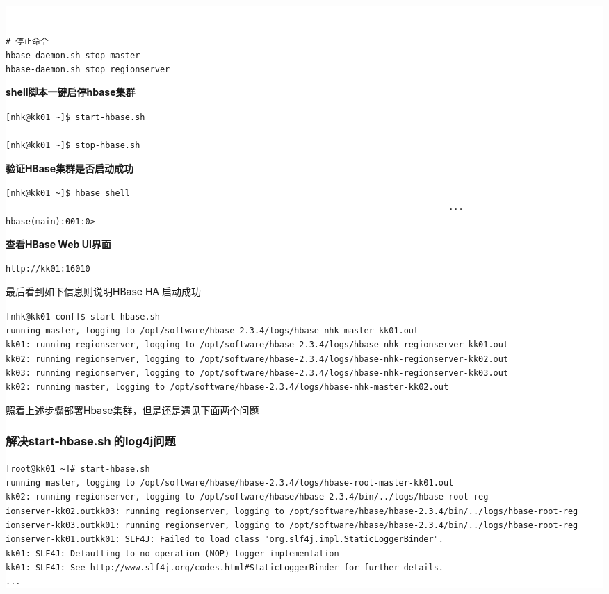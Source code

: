 ```shell


# 停止命令
hbase-daemon.sh stop master
hbase-daemon.sh stop regionserver
```

**shell脚本一键启停hbase集群**

```shell
[nhk@kk01 ~]$ start-hbase.sh 

[nhk@kk01 ~]$ stop-hbase.sh
```

**验证HBase集群是否启动成功**

```shell
[nhk@kk01 ~]$ hbase shell
                                                                                         ...                                               
hbase(main):001:0> 
```

**查看HBase Web UI界面**

```
http://kk01:16010
```

最后看到如下信息则说明HBase HA 启动成功

```shell
[nhk@kk01 conf]$ start-hbase.sh 
running master, logging to /opt/software/hbase-2.3.4/logs/hbase-nhk-master-kk01.out
kk01: running regionserver, logging to /opt/software/hbase-2.3.4/logs/hbase-nhk-regionserver-kk01.out
kk02: running regionserver, logging to /opt/software/hbase-2.3.4/logs/hbase-nhk-regionserver-kk02.out
kk03: running regionserver, logging to /opt/software/hbase-2.3.4/logs/hbase-nhk-regionserver-kk03.out
kk02: running master, logging to /opt/software/hbase-2.3.4/logs/hbase-nhk-master-kk02.out
```

照着上述步骤部署Hbase集群，但是还是遇见下面两个问题

### 解决start-hbase.sh 的log4j问题

```shell
[root@kk01 ~]# start-hbase.sh 
running master, logging to /opt/software/hbase/hbase-2.3.4/logs/hbase-root-master-kk01.out
kk02: running regionserver, logging to /opt/software/hbase/hbase-2.3.4/bin/../logs/hbase-root-reg
ionserver-kk02.outkk03: running regionserver, logging to /opt/software/hbase/hbase-2.3.4/bin/../logs/hbase-root-reg
ionserver-kk03.outkk01: running regionserver, logging to /opt/software/hbase/hbase-2.3.4/bin/../logs/hbase-root-reg
ionserver-kk01.outkk01: SLF4J: Failed to load class "org.slf4j.impl.StaticLoggerBinder".
kk01: SLF4J: Defaulting to no-operation (NOP) logger implementation
kk01: SLF4J: See http://www.slf4j.org/codes.html#StaticLoggerBinder for further details.
...
```
